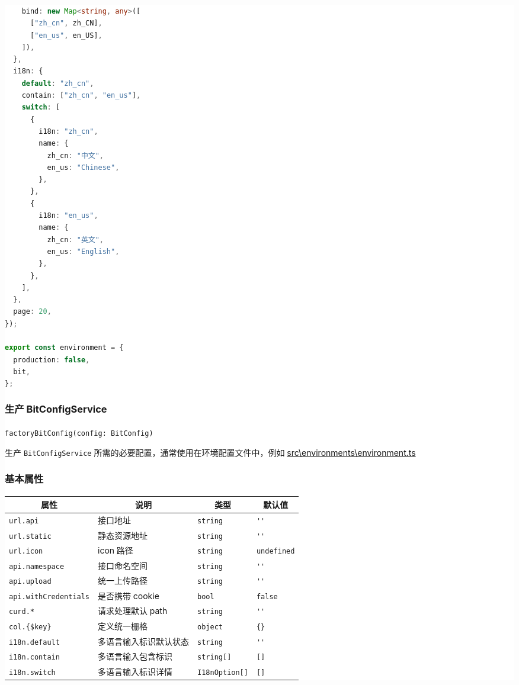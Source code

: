 ```typescript
    bind: new Map<string, any>([
      ["zh_cn", zh_CN],
      ["en_us", en_US],
    ]),
  },
  i18n: {
    default: "zh_cn",
    contain: ["zh_cn", "en_us"],
    switch: [
      {
        i18n: "zh_cn",
        name: {
          zh_cn: "中文",
          en_us: "Chinese",
        },
      },
      {
        i18n: "en_us",
        name: {
          zh_cn: "英文",
          en_us: "English",
        },
      },
    ],
  },
  page: 20,
});

export const environment = {
  production: false,
  bit,
};
```

### 生产 BitConfigService

```
factoryBitConfig(config: BitConfig)
```

生产 `BitConfigService` 所需的必要配置，通常使用在环境配置文件中，例如 <u>src\environments\environment.ts</u>

### 基本属性

| 属性                  | 说明                                      | 类型                  | 默认值      |
| --------------------- | ----------------------------------------- | --------------------- | ----------- |
| `url.api`             | 接口地址                                  | `string`              | `''`        |
| `url.static`          | 静态资源地址                              | `string`              | `''`        |
| `url.icon`            | icon 路径                                 | `string`              | `undefined` |
| `api.namespace`       | 接口命名空间                              | `string`              | `''`        |
| `api.upload`          | 统一上传路径                              | `string`              | `''`        |
| `api.withCredentials` | 是否携带 cookie                           | `bool`                | `false`     |
| `curd.*`              | 请求处理默认 path                         | `string`              | `''`        |
| `col.{$key}`          | 定义统一栅格                              | `object`              | `{}`        |
| `i18n.default`        | 多语言输入标识默认状态                    | `string`              | `''`        |
| `i18n.contain`        | 多语言输入包含标识                        | `string[]`            | `[]`        |
| `i18n.switch`         | 多语言输入标识详情                        | `I18nOption[]`        | `[]`        |